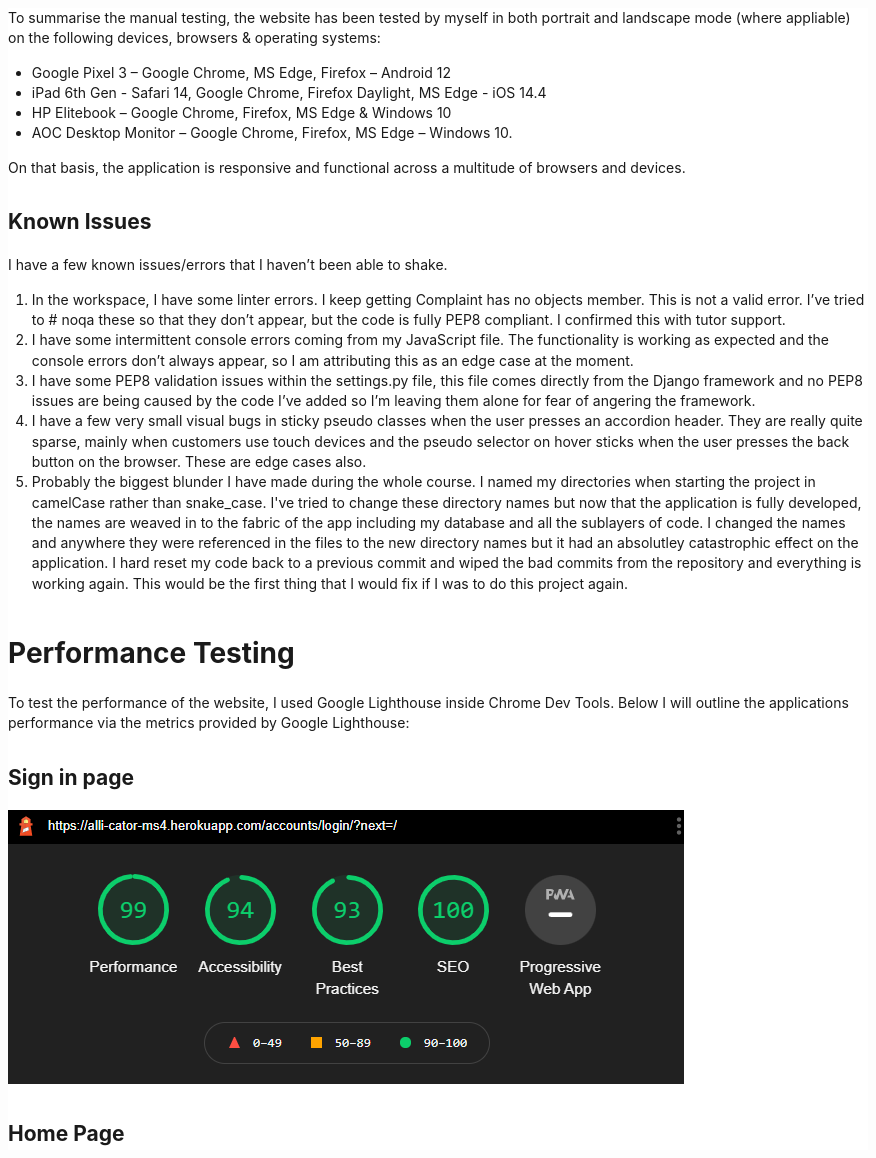 To summarise the manual testing, the website has been tested by myself in both portrait and landscape mode (where appliable) on the following devices, browsers & operating systems:

   * Google Pixel 3 – Google Chrome, MS Edge, Firefox – Android 12
   * iPad 6th Gen - Safari 14, Google Chrome, Firefox Daylight, MS Edge - iOS 14.4
   * HP Elitebook – Google Chrome, Firefox, MS Edge & Windows 10
   * AOC Desktop Monitor – Google Chrome, Firefox, MS Edge – Windows 10.  

On that basis, the application is responsive and functional across a multitude of browsers and devices.
## Known Issues
I have a few known issues/errors that I haven’t been able to shake. 
1. In the workspace, I have some linter errors. I keep getting Complaint has no objects member. This is not a valid error. I’ve tried to # noqa these so that they don’t appear, but the code is fully PEP8 compliant. I confirmed this with tutor support.
2. I have some intermittent console errors coming from my JavaScript file. The functionality is working as expected and the console errors don’t always appear, so I am attributing this as an edge case at the moment. 
3. I have some PEP8 validation issues within the settings.py file, this file comes directly from the Django framework and no PEP8 issues are being caused by the code I’ve added so I’m leaving them alone for fear of angering the framework.
4. I have a few very small visual bugs in sticky pseudo classes when the user presses an accordion header. They are really quite sparse, mainly when customers use touch devices and the pseudo selector on hover sticks when the user presses the back button on the browser. These are edge cases also.
5. Probably the biggest blunder I have made during the whole course. I named my directories when starting the project in camelCase rather than snake_case. I've tried to change these directory names but now that the application is fully developed, the names are weaved in to the fabric of the app including my database and all the sublayers of code. I changed the names and anywhere they were referenced in the files to the new directory names but it had an absolutley catastrophic effect on the application. I hard reset my code back to a previous commit and wiped the bad commits from the repository and everything is working again. This would be the first thing that I would fix if I was to do this project again.
# Performance Testing
To test the performance of the website, I used Google Lighthouse inside Chrome Dev Tools. Below I will outline the applications performance via the metrics provided by Google Lighthouse:
## **Sign in page**
![sign-in-lighthouse](readme-files/images/testing/1-alli-testing.png)
## **Home Page**